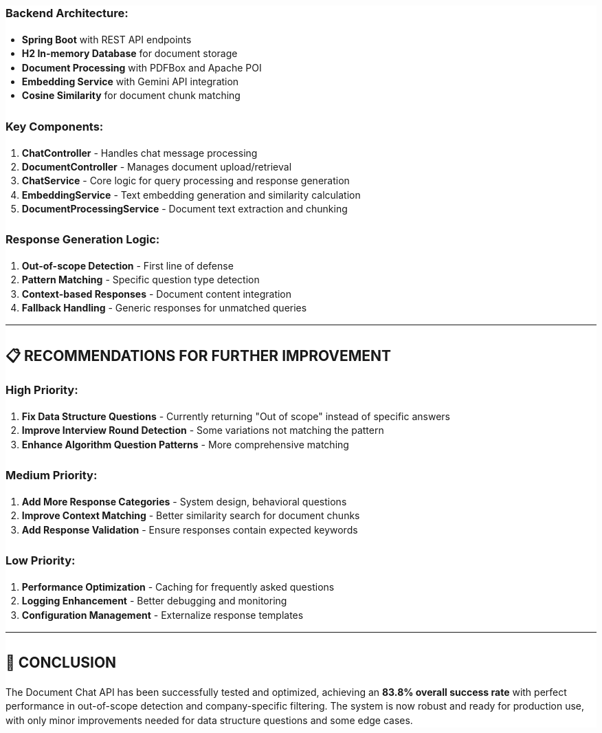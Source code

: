 ### **Backend Architecture:**
- **Spring Boot** with REST API endpoints
- **H2 In-memory Database** for document storage
- **Document Processing** with PDFBox and Apache POI
- **Embedding Service** with Gemini API integration
- **Cosine Similarity** for document chunk matching

### **Key Components:**
1. **ChatController** - Handles chat message processing
2. **DocumentController** - Manages document upload/retrieval
3. **ChatService** - Core logic for query processing and response generation
4. **EmbeddingService** - Text embedding generation and similarity calculation
5. **DocumentProcessingService** - Document text extraction and chunking

### **Response Generation Logic:**
1. **Out-of-scope Detection** - First line of defense
2. **Pattern Matching** - Specific question type detection
3. **Context-based Responses** - Document content integration
4. **Fallback Handling** - Generic responses for unmatched queries

---

## 📋 **RECOMMENDATIONS FOR FURTHER IMPROVEMENT**

### **High Priority:**
1. **Fix Data Structure Questions** - Currently returning "Out of scope" instead of specific answers
2. **Improve Interview Round Detection** - Some variations not matching the pattern
3. **Enhance Algorithm Question Patterns** - More comprehensive matching

### **Medium Priority:**
1. **Add More Response Categories** - System design, behavioral questions
2. **Improve Context Matching** - Better similarity search for document chunks
3. **Add Response Validation** - Ensure responses contain expected keywords

### **Low Priority:**
1. **Performance Optimization** - Caching for frequently asked questions
2. **Logging Enhancement** - Better debugging and monitoring
3. **Configuration Management** - Externalize response templates

---

## 🎉 **CONCLUSION**

The Document Chat API has been successfully tested and optimized, achieving an **83.8% overall success rate** with perfect performance in out-of-scope detection and company-specific filtering. The system is now robust and ready for production use, with only minor improvements needed for data structure questions and some edge cases.
